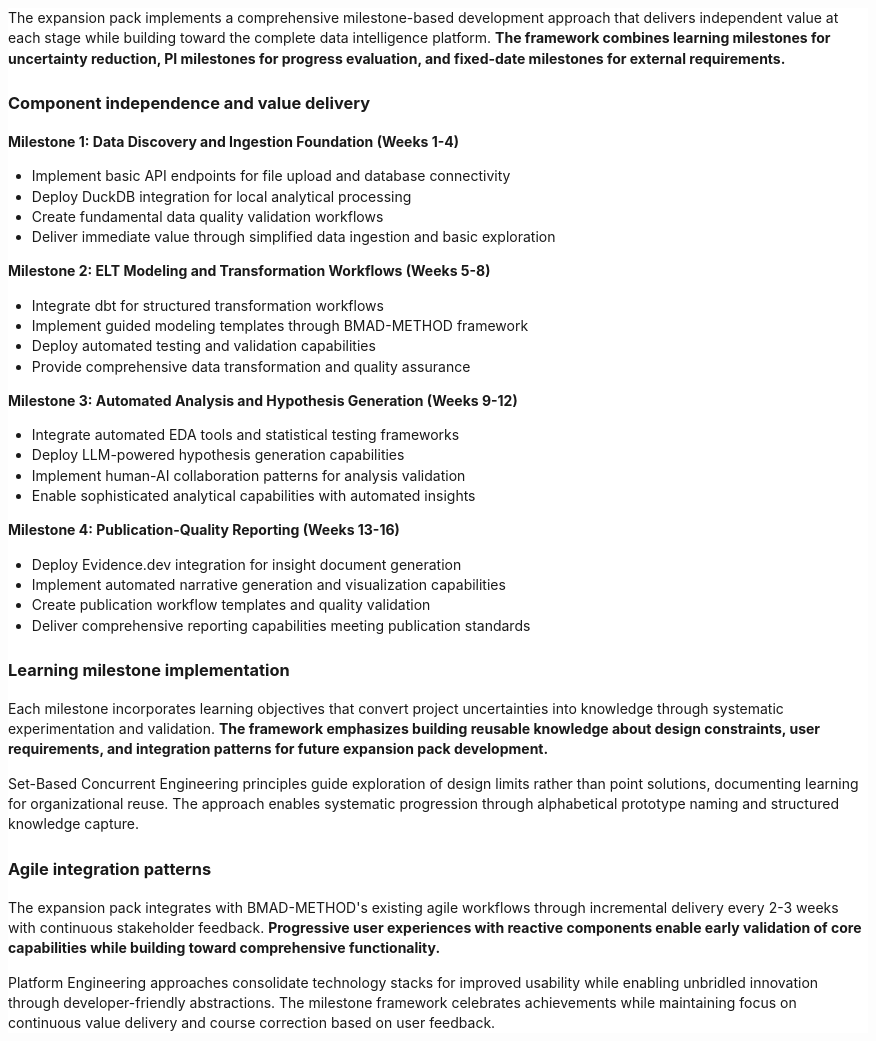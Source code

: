 The expansion pack implements a comprehensive milestone-based development approach that delivers independent value at each stage while building toward the complete data intelligence platform. **The framework combines learning milestones for uncertainty reduction, PI milestones for progress evaluation, and fixed-date milestones for external requirements.**

### Component independence and value delivery

**Milestone 1: Data Discovery and Ingestion Foundation (Weeks 1-4)**
- Implement basic API endpoints for file upload and database connectivity
- Deploy DuckDB integration for local analytical processing  
- Create fundamental data quality validation workflows
- Deliver immediate value through simplified data ingestion and basic exploration

**Milestone 2: ELT Modeling and Transformation Workflows (Weeks 5-8)**
- Integrate dbt for structured transformation workflows
- Implement guided modeling templates through BMAD-METHOD framework
- Deploy automated testing and validation capabilities
- Provide comprehensive data transformation and quality assurance

**Milestone 3: Automated Analysis and Hypothesis Generation (Weeks 9-12)**
- Integrate automated EDA tools and statistical testing frameworks
- Deploy LLM-powered hypothesis generation capabilities
- Implement human-AI collaboration patterns for analysis validation
- Enable sophisticated analytical capabilities with automated insights

**Milestone 4: Publication-Quality Reporting (Weeks 13-16)**
- Deploy Evidence.dev integration for insight document generation
- Implement automated narrative generation and visualization capabilities
- Create publication workflow templates and quality validation
- Deliver comprehensive reporting capabilities meeting publication standards

### Learning milestone implementation

Each milestone incorporates learning objectives that convert project uncertainties into knowledge through systematic experimentation and validation. **The framework emphasizes building reusable knowledge about design constraints, user requirements, and integration patterns for future expansion pack development.**

Set-Based Concurrent Engineering principles guide exploration of design limits rather than point solutions, documenting learning for organizational reuse. The approach enables systematic progression through alphabetical prototype naming and structured knowledge capture.

### Agile integration patterns

The expansion pack integrates with BMAD-METHOD's existing agile workflows through incremental delivery every 2-3 weeks with continuous stakeholder feedback. **Progressive user experiences with reactive components enable early validation of core capabilities while building toward comprehensive functionality.**

Platform Engineering approaches consolidate technology stacks for improved usability while enabling unbridled innovation through developer-friendly abstractions. The milestone framework celebrates achievements while maintaining focus on continuous value delivery and course correction based on user feedback.
